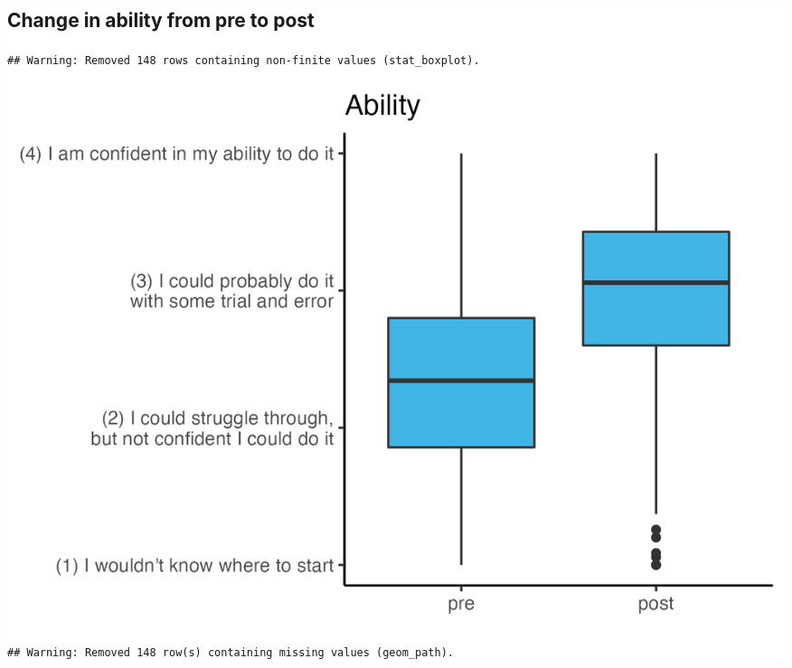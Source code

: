 ## Change in ability from pre to post

    ## Warning: Removed 148 rows containing non-finite values (stat_boxplot).

<img src="../figures/ability_boxplot.png" width="1500" />

    ## Warning: Removed 148 row(s) containing missing values (geom_path).
